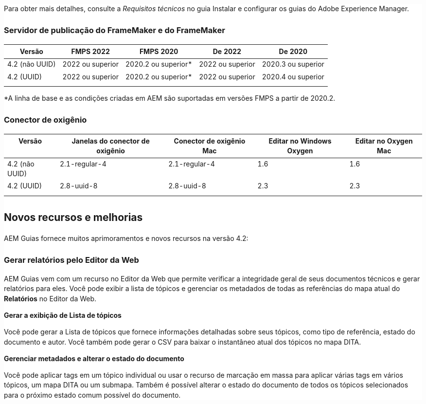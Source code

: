 Para obter mais detalhes, consulte a *Requisitos técnicos* no guia Instalar e configurar os guias do Adobe Experience Manager.

### Servidor de publicação do FrameMaker e do FrameMaker

| Versão | FMPS 2022 | FMPS 2020 | De 2022 | De 2020 |
| --- | --- | --- | --- | --- |
| 4.2 (não UUID) | 2022 ou superior | 2020.2 ou superior* | 2022 ou superior | 2020.3 ou superior |
| 4.2 (UUID) | 2022 ou superior | 2020.2 ou superior* | 2022 ou superior | 2020.4 ou superior |
|  |  |  |  |

*A linha de base e as condições criadas em AEM são suportadas em versões FMPS a partir de 2020.2.

### Conector de oxigênio

| Versão | Janelas do conector de oxigênio | Conector de oxigênio Mac | Editar no Windows Oxygen | Editar no Oxygen Mac |
| --- | --- | --- |--- |--- |
| 4.2 (não UUID) | 2.1-regular-4 | 2.1-regular-4 | 1.6 | 1.6 |
| 4.2 (UUID) | 2.8-uuid-8 | 2.8-uuid-8 | 2.3 | 2.3 |
|  |  |  |


## Novos recursos e melhorias

AEM Guias fornece muitos aprimoramentos e novos recursos na versão 4.2:

### Gerar relatórios pelo Editor da Web

AEM Guias vem com um recurso no Editor da Web que permite verificar a integridade geral de seus documentos técnicos e gerar relatórios para eles.
Você pode exibir a lista de tópicos e gerenciar os metadados de todas as referências do mapa atual do
**Relatórios** no Editor da Web.

**Gerar a exibição de Lista de tópicos**

Você pode gerar a Lista de tópicos que fornece informações detalhadas sobre seus tópicos, como tipo de referência, estado do documento e autor. Você também pode gerar o CSV para baixar o instantâneo atual dos tópicos no mapa DITA.

**Gerenciar metadados e alterar o estado do documento**

Você pode aplicar tags em um tópico individual ou usar o recurso de marcação em massa para aplicar várias tags em vários tópicos, um mapa DITA ou um submapa. Também é possível alterar o estado do documento de todos os tópicos selecionados para o próximo estado comum possível do documento.
